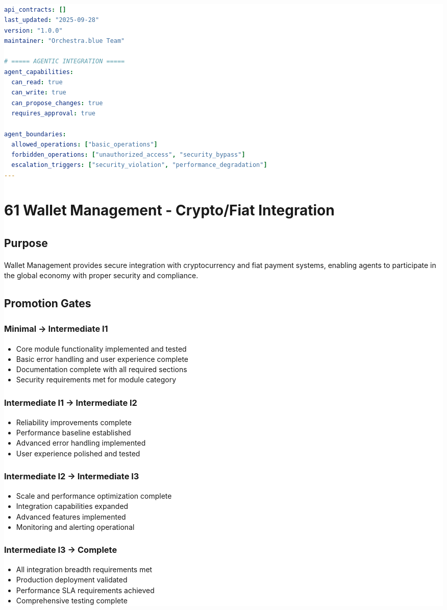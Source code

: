 ```yaml
api_contracts: []
last_updated: "2025-09-28"
version: "1.0.0"
maintainer: "Orchestra.blue Team"

# ===== AGENTIC INTEGRATION =====
agent_capabilities:
  can_read: true
  can_write: true
  can_propose_changes: true
  requires_approval: true

agent_boundaries:
  allowed_operations: ["basic_operations"]
  forbidden_operations: ["unauthorized_access", "security_bypass"]
  escalation_triggers: ["security_violation", "performance_degradation"]
---
```



# 61 Wallet Management - Crypto/Fiat Integration

## Purpose
Wallet Management provides secure integration with cryptocurrency and fiat payment systems, enabling agents to participate in the global economy with proper security and compliance.


## Promotion Gates

### Minimal → Intermediate I1
- Core module functionality implemented and tested
- Basic error handling and user experience complete
- Documentation complete with all required sections
- Security requirements met for module category

### Intermediate I1 → Intermediate I2
- Reliability improvements complete
- Performance baseline established
- Advanced error handling implemented
- User experience polished and tested

### Intermediate I2 → Intermediate I3
- Scale and performance optimization complete
- Integration capabilities expanded
- Advanced features implemented
- Monitoring and alerting operational

### Intermediate I3 → Complete
- All integration breadth requirements met
- Production deployment validated
- Performance SLA requirements achieved
- Comprehensive testing complete
